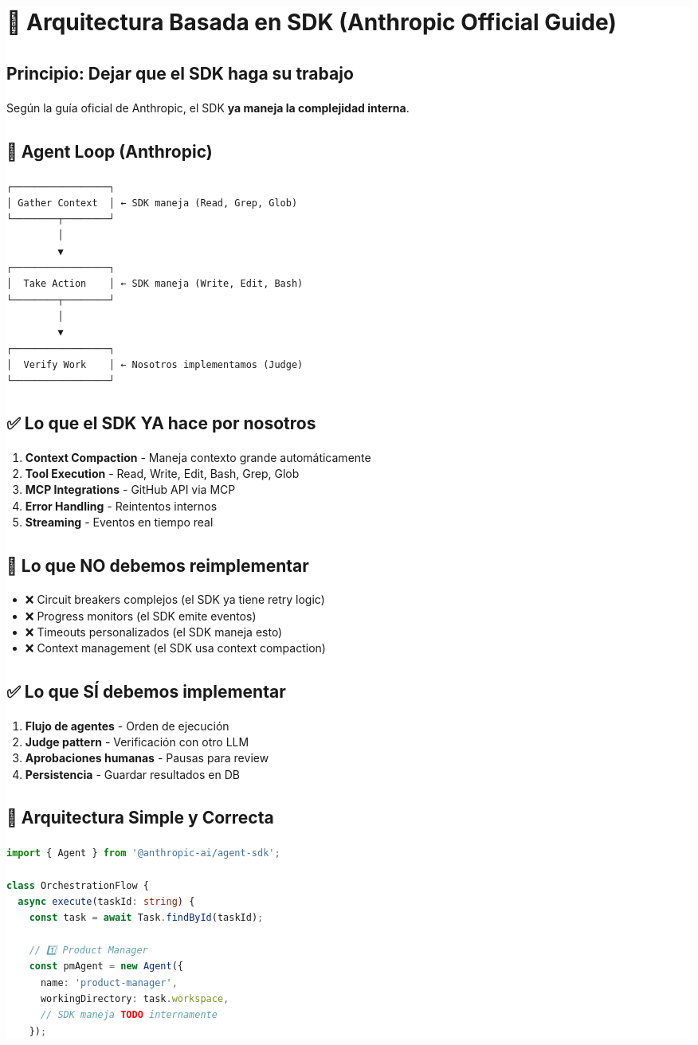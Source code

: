 # 🎯 Arquitectura Basada en SDK (Anthropic Official Guide)

## Principio: Dejar que el SDK haga su trabajo

Según la guía oficial de Anthropic, el SDK **ya maneja la complejidad interna**.

## 🔄 Agent Loop (Anthropic)

```
┌─────────────────┐
│ Gather Context  │ ← SDK maneja (Read, Grep, Glob)
└────────┬────────┘
         │
         ▼
┌─────────────────┐
│  Take Action    │ ← SDK maneja (Write, Edit, Bash)
└────────┬────────┘
         │
         ▼
┌─────────────────┐
│  Verify Work    │ ← Nosotros implementamos (Judge)
└─────────────────┘
```

## ✅ Lo que el SDK YA hace por nosotros

1. **Context Compaction** - Maneja contexto grande automáticamente
2. **Tool Execution** - Read, Write, Edit, Bash, Grep, Glob
3. **MCP Integrations** - GitHub API via MCP
4. **Error Handling** - Reintentos internos
5. **Streaming** - Eventos en tiempo real

## 🚫 Lo que NO debemos reimplementar

- ❌ Circuit breakers complejos (el SDK ya tiene retry logic)
- ❌ Progress monitors (el SDK emite eventos)
- ❌ Timeouts personalizados (el SDK maneja esto)
- ❌ Context management (el SDK usa context compaction)

## ✅ Lo que SÍ debemos implementar

1. **Flujo de agentes** - Orden de ejecución
2. **Judge pattern** - Verificación con otro LLM
3. **Aprobaciones humanas** - Pausas para review
4. **Persistencia** - Guardar resultados en DB

## 🎯 Arquitectura Simple y Correcta

```typescript
import { Agent } from '@anthropic-ai/agent-sdk';

class OrchestrationFlow {
  async execute(taskId: string) {
    const task = await Task.findById(taskId);

    // 1️⃣ Product Manager
    const pmAgent = new Agent({
      name: 'product-manager',
      workingDirectory: task.workspace,
      // SDK maneja TODO internamente
    });
```